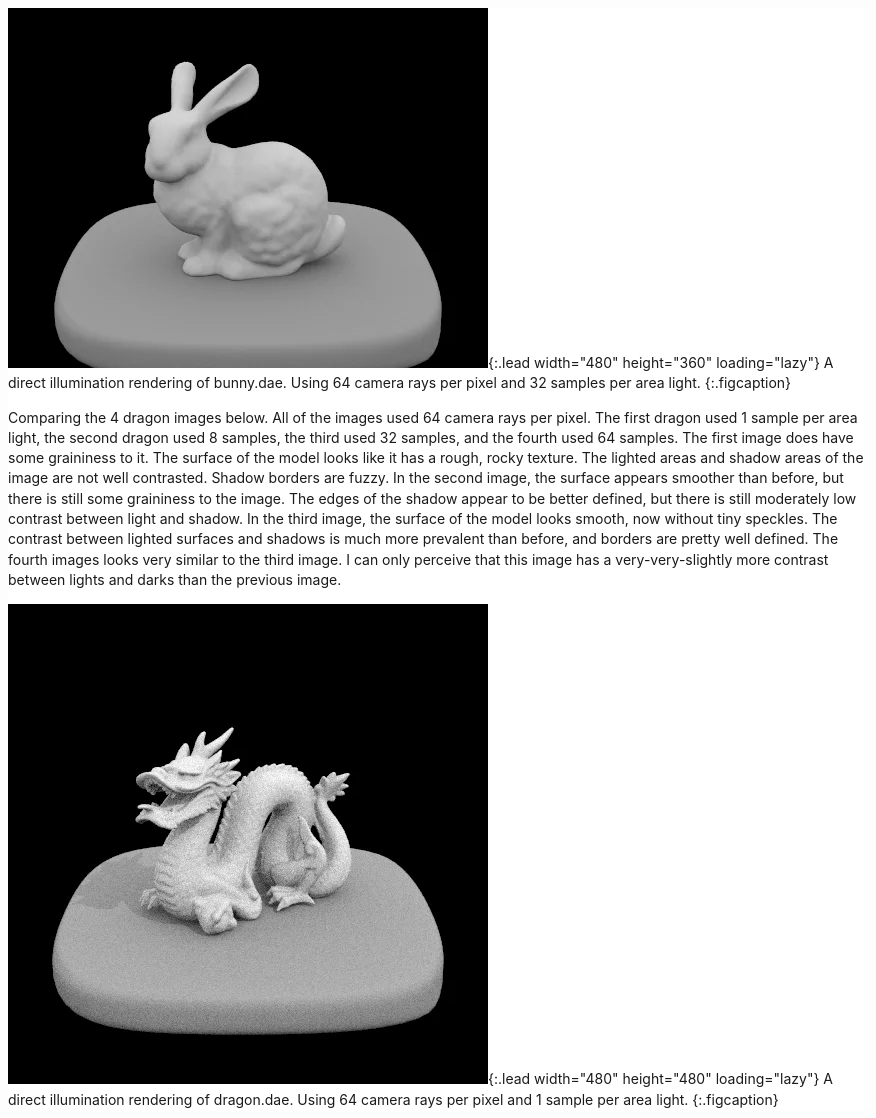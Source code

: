![3-bunny64s32l.webp](/assets/webp/cs184/3/3-bunny64s32l.webp){:.lead width="480" height="360" loading="lazy"}
A direct illumination rendering of bunny.dae. Using 64 camera rays per pixel and 32 samples per area light.
{:.figcaption}

Comparing the 4 dragon images below. All of the images used 64 camera rays per pixel. The first dragon used 1 sample per area light, the second dragon used 8 samples, the third used 32 samples, and the fourth used 64 samples. The first image does have some graininess to it. The surface of the model looks like it has a rough, rocky texture. The lighted areas and shadow areas of the image are not well contrasted. Shadow borders are fuzzy. In the second image, the surface appears smoother than before, but there is still some graininess to the image. The edges of the shadow appear to be better defined, but there is still moderately low contrast between light and shadow. In the third image, the surface of the model looks smooth, now without tiny speckles. The contrast between lighted surfaces and shadows is much more prevalent than before, and borders are pretty well defined. The fourth images looks very similar to the third image. I can only perceive that this image has a very-very-slightly more contrast between lights and darks than the previous image.

![3-dragon64s1l.webp](/assets/webp/cs184/3/3-dragon64s1l.webp){:.lead width="480" height="480" loading="lazy"}
A direct illumination rendering of dragon.dae. Using 64 camera rays per pixel and 1 sample per area light.
{:.figcaption}
